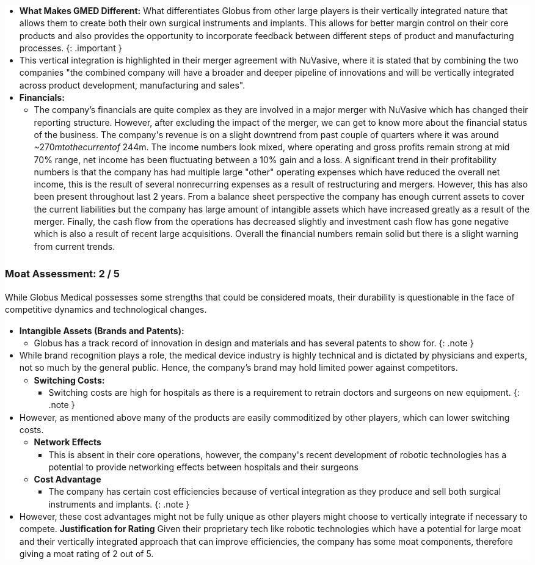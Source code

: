 *   **What Makes GMED Different:** What differentiates Globus from other large players is their vertically integrated nature that allows them to create both their own surgical instruments and implants. This allows for better margin control on their core products and also provides the opportunity to incorporate feedback between different steps of product and manufacturing processes.
{: .important }
*   This vertical integration is highlighted in their merger agreement with NuVasive, where it is stated that by combining the two companies "the combined company will have a broader and deeper pipeline of innovations and will be vertically integrated across product development, manufacturing and sales".
* **Financials:**
    *  The company’s financials are quite complex as they are involved in a major merger with NuVasive which has changed their reporting structure. However, after excluding the impact of the merger, we can get to know more about the financial status of the business. The company's revenue is on a slight downtrend from past couple of quarters where it was around ~$270m to the current of ~$244m. The income numbers look mixed, where operating and gross profits remain strong at mid 70% range, net income has been fluctuating between a 10% gain and a loss. A significant trend in their profitability numbers is that the company has had multiple large "other" operating expenses which have reduced the overall net income, this is the result of several nonrecurring expenses as a result of restructuring and mergers. However, this has also been present throughout last 2 years. From a balance sheet perspective the company has enough current assets to cover the current liabilities but the company has large amount of intangible assets which have increased greatly as a result of the merger. Finally, the cash flow from the operations has decreased slightly and investment cash flow has gone negative which is also a result of recent large acquisitions. Overall the financial numbers remain solid but there is a slight warning from current trends.

### Moat Assessment: 2 / 5

While Globus Medical possesses some strengths that could be considered moats, their durability is questionable in the face of competitive dynamics and technological changes.
*    **Intangible Assets (Brands and Patents):**
      *   Globus has a track record of innovation in design and materials and has several patents to show for.
{: .note }
*  While brand recognition plays a role, the medical device industry is highly technical and is dictated by physicians and experts, not so much by the general public. Hence, the company’s brand may hold limited power against competitors.
    * **Switching Costs:**
       *  Switching costs are high for hospitals as there is a requirement to retrain doctors and surgeons on new equipment.
{: .note }
*  However, as mentioned above many of the products are easily commoditized by other players, which can lower switching costs.
    * **Network Effects**
        *  This is absent in their core operations, however, the company's recent development of robotic technologies has a potential to provide networking effects between hospitals and their surgeons
    * **Cost Advantage**
        * The company has certain cost efficiencies because of vertical integration as they produce and sell both surgical instruments and implants. 
{: .note }
*   However, these cost advantages might not be fully unique as other players might choose to vertically integrate if necessary to compete.
**Justification for Rating**
Given their proprietary tech like robotic technologies which have a potential for large moat and their vertically integrated approach that can improve efficiencies, the company has some moat components, therefore giving a moat rating of 2 out of 5.
